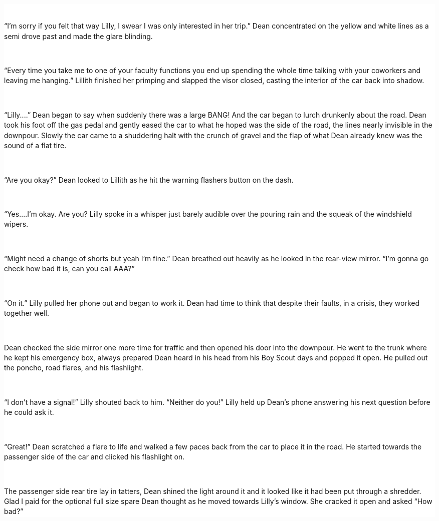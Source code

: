  

&#x200B;

“I’m sorry if you felt that way Lilly, I swear I was only interested in her trip.” Dean concentrated on the yellow and white lines as a semi drove past and made the glare blinding. 

&#x200B;

“Every time you take me to one of your faculty functions you end up spending the whole time talking with your coworkers and leaving me hanging.” Lillith finished her primping and slapped the visor closed, casting the interior of the car back into shadow. 

&#x200B;

“Lilly....” Dean began to say when suddenly there was a large BANG! And the car began to lurch drunkenly about the road. Dean took his foot off the gas pedal and gently eased the car to what he hoped was the side of the road, the lines nearly invisible in the downpour. Slowly the car came to a shuddering halt with the crunch of gravel and the flap of what Dean already knew was the sound of a flat tire. 

&#x200B;

“Are you okay?” Dean looked to Lillith as he hit the warning flashers button on the dash. 

&#x200B;

“Yes....I’m okay. Are you? Lilly spoke in a whisper just barely audible over the pouring rain and the squeak of the windshield wipers.  

&#x200B;

“Might need a change of shorts but yeah I’m fine.” Dean breathed out heavily as he looked in the rear-view mirror. “I’m gonna go check how bad it is, can you call AAA?”  

&#x200B;

“On it.” Lilly pulled her phone out and began to work it. Dean had time to think that despite their faults, in a crisis, they worked together well.  

&#x200B;

Dean checked the side mirror one more time for traffic and then opened his door into the downpour. He went to the trunk where he kept his emergency box, always prepared Dean heard in his head from his Boy Scout days and popped it open. He pulled out the poncho, road flares, and his flashlight. 

&#x200B;

“I don’t have a signal!” Lilly shouted back to him. “Neither do you!” Lilly held up Dean’s phone answering his next question before he could ask it. 

&#x200B;

“Great!” Dean scratched a flare to life and walked a few paces back from the car to place it in the road. He started towards the passenger side of the car and clicked his flashlight on. 

&#x200B;

The passenger side rear tire lay in tatters, Dean shined the light around it and it looked like it had been put through a shredder. Glad I paid for the optional full size spare Dean thought as he moved towards Lilly’s window. She cracked it open and asked “How bad?”  
